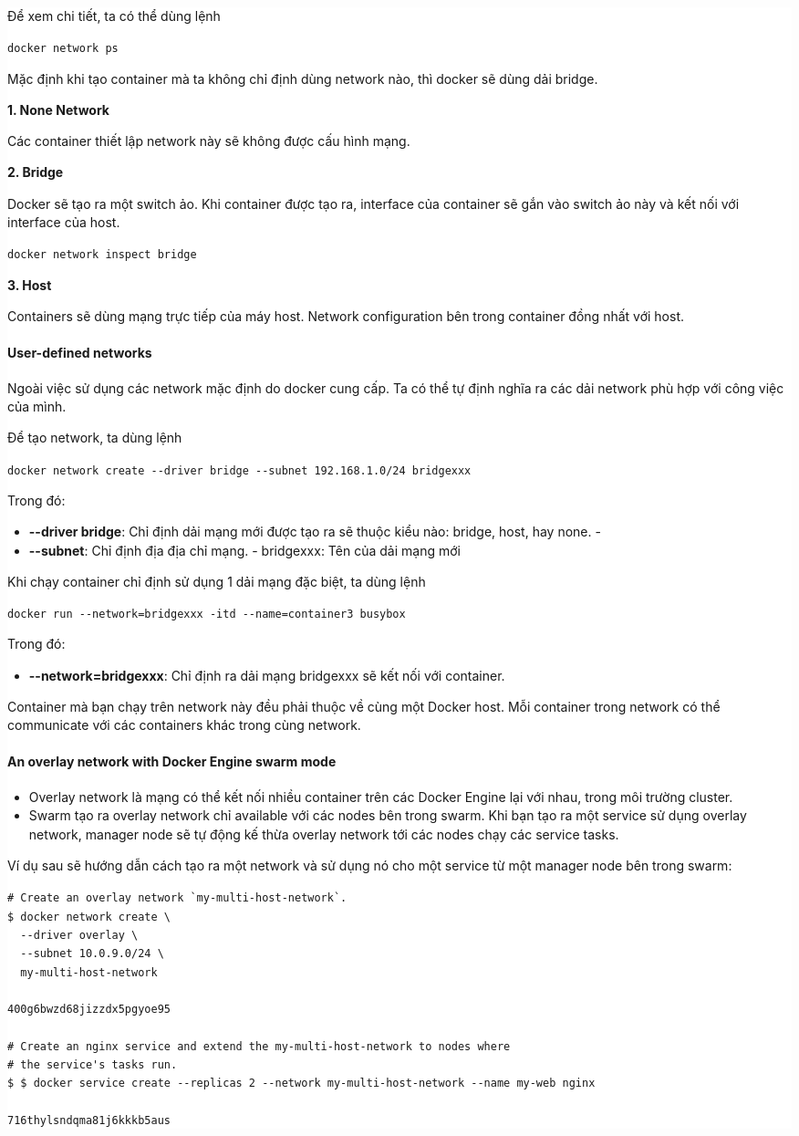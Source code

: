 Để xem chi tiết, ta có thể dùng lệnh

`docker network ps`

Mặc định khi tạo container mà ta không chỉ định dùng network nào, thì docker sẽ dùng dải bridge.

**1. None Network**

Các container thiết lập network này sẽ không được cấu hình mạng.

**2. Bridge**

Docker sẽ tạo ra một switch ảo. Khi container được tạo ra, interface của container sẽ gắn vào switch ảo này và kết nối với interface của host.

`docker network inspect bridge`

**3. Host**

Containers sẽ dùng mạng trực tiếp của máy host. Network configuration bên trong container đồng nhất với host.

#### User-defined networks
Ngoài việc sử dụng các network mặc định do docker cung cấp. Ta có thể tự định nghĩa ra các dải network phù hợp với công việc của mình.

Để tạo network, ta dùng lệnh

`docker network create --driver bridge --subnet 192.168.1.0/24 bridgexxx`

Trong đó: 

- **--driver bridge**: Chỉ định dải mạng mới được tạo ra sẽ thuộc kiểu nào: bridge, host, hay none. -
- **--subnet**: Chỉ định địa địa chỉ mạng. - bridgexxx: Tên của dải mạng mới

Khi chạy container chỉ định sử dụng 1 dải mạng đặc biệt, ta dùng lệnh

`docker run --network=bridgexxx -itd --name=container3 busybox`

Trong đó: 

- **--network=bridgexxx**: Chỉ định ra dải mạng bridgexxx sẽ kết nối với container.

Container mà bạn chạy trên network này đều phải thuộc về cùng một Docker host. Mỗi container trong network có thể communicate với các containers khác trong cùng network.

#### An overlay network with Docker Engine swarm mode
- Overlay network là mạng có thể kết nối nhiều container trên các Docker Engine lại với nhau, trong môi trường cluster.
- Swarm tạo ra overlay network chỉ available với các nodes bên trong swarm. Khi bạn tạo ra một service sử dụng overlay network, manager node sẽ tự động kế thừa overlay network tới các nodes chạy các service tasks.

Ví dụ sau sẽ hướng dẫn cách tạo ra một network và sử dụng nó cho một service từ một manager node bên trong swarm:

```
# Create an overlay network `my-multi-host-network`.
$ docker network create \
  --driver overlay \
  --subnet 10.0.9.0/24 \
  my-multi-host-network

400g6bwzd68jizzdx5pgyoe95

# Create an nginx service and extend the my-multi-host-network to nodes where
# the service's tasks run.
$ $ docker service create --replicas 2 --network my-multi-host-network --name my-web nginx

716thylsndqma81j6kkkb5aus
```
